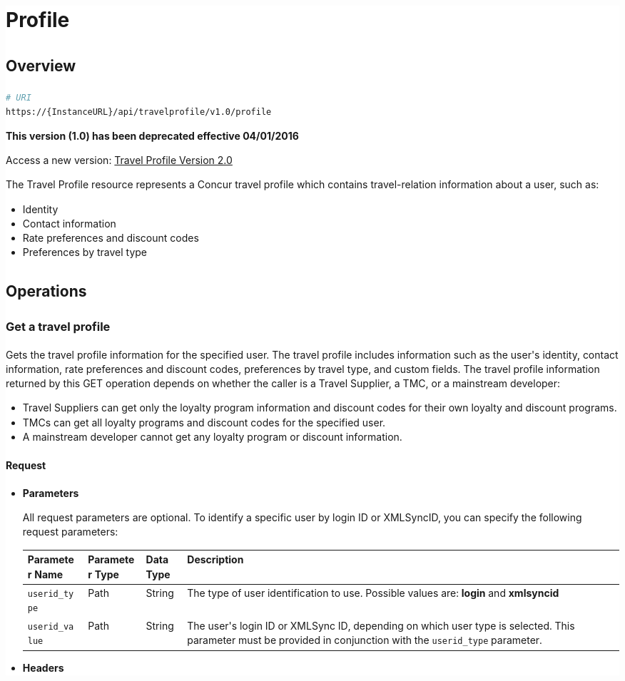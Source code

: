 # Profile

## Overview

```bash
# URI
https://{InstanceURL}/api/travelprofile/v1.0/profile
```

<aside class="warning">
  <strong>This version (1.0) has been deprecated effective 04/01/2016</strong>
</aside>

Access a new version: [Travel Profile Version 2.0](/api-reference/travel-profile/01-profile-resource.html)

The Travel Profile resource represents a Concur travel profile which contains travel-relation information about a user, such as:

* Identity
* Contact information
* Rate preferences and discount codes
* Preferences by travel type

## Operations

### Get a travel profile

Gets the travel profile information for the specified user. The travel profile includes information such as the user's identity, contact information, rate preferences and discount codes, preferences by travel type, and custom fields. The travel profile information returned by this GET operation depends on whether the caller is a Travel Supplier, a TMC, or a mainstream developer:

* Travel Suppliers can get only the loyalty program information and discount codes for their own loyalty and discount programs.
* TMCs can get all loyalty programs and discount codes for the specified user.
* A mainstream developer cannot get any loyalty program or discount information.

#### Request

* **Parameters**

  All request parameters are optional. To identify a specific user by login ID or XMLSyncID, you can specify the following request parameters:

  |  Parameter Name |  Parameter Type |  Data Type |  Description |
  | :----- | :----- | :----- |:-----|
  |  `userid_type` |  Path |  String |  The type of user identification to use. Possible values are: **login** and **xmlsyncid** |
  |  `userid_value` |  Path |  String |  The user's login ID or XMLSync ID, depending on which user type is selected. This parameter must be provided in conjunction with the `userid_type` parameter. |

* **Headers**
